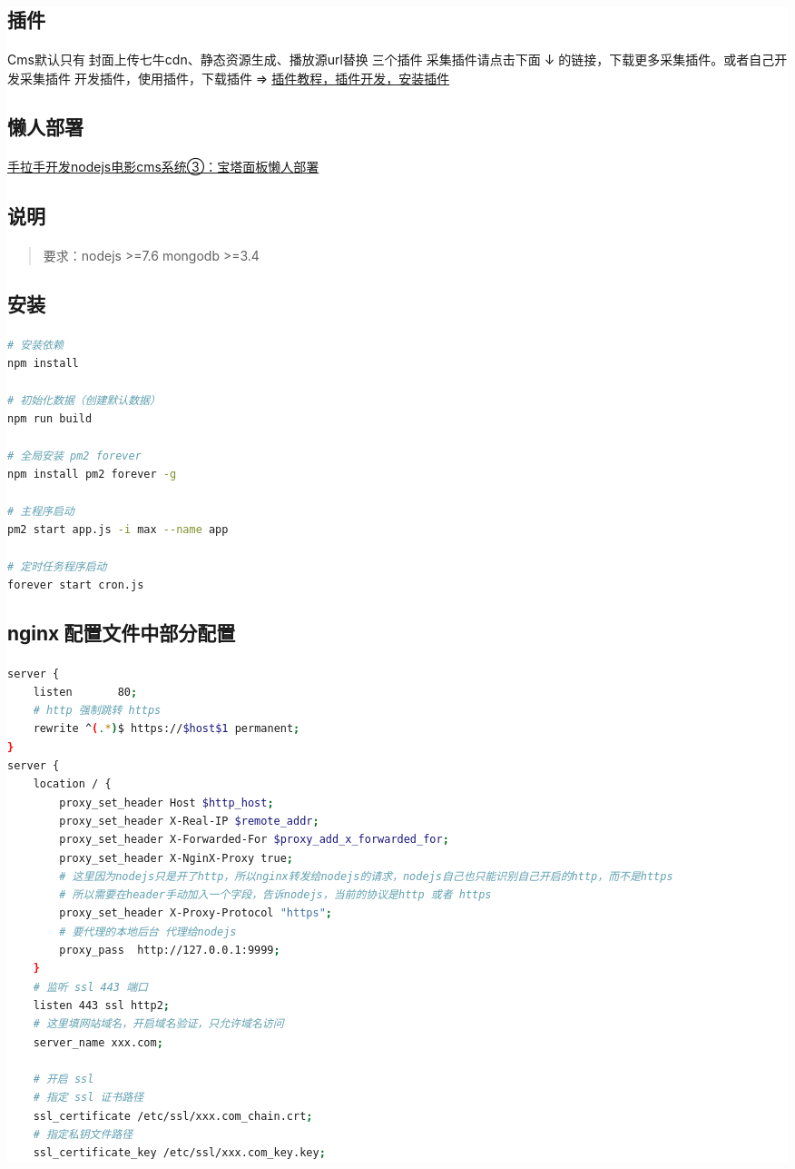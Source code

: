 
## 插件

Cms默认只有 封面上传七牛cdn、静态资源生成、播放源url替换 三个插件
采集插件请点击下面 ↓ 的链接，下载更多采集插件。或者自己开发采集插件
开发插件，使用插件，下载插件 => [插件教程，插件开发，安装插件](https://github.com/abcd498936590/Dart-Cms-Script)

## 懒人部署

[手拉手开发nodejs电影cms系统③：宝塔面板懒人部署](https://segmentfault.com/a/1190000022219771)

## 说明
> 要求：nodejs >=7.6 mongodb >=3.4

## 安装

``` bash
# 安装依赖
npm install

# 初始化数据（创建默认数据）
npm run build

# 全局安装 pm2 forever
npm install pm2 forever -g

# 主程序启动
pm2 start app.js -i max --name app

# 定时任务程序启动
forever start cron.js
```
## nginx 配置文件中部分配置

``` bash
server {
    listen       80;
    # http 强制跳转 https
    rewrite ^(.*)$ https://$host$1 permanent;
}
server {
    location / {
        proxy_set_header Host $http_host;
        proxy_set_header X-Real-IP $remote_addr;
        proxy_set_header X-Forwarded-For $proxy_add_x_forwarded_for;
        proxy_set_header X-NginX-Proxy true;
        # 这里因为nodejs只是开了http，所以nginx转发给nodejs的请求，nodejs自己也只能识别自己开启的http，而不是https
        # 所以需要在header手动加入一个字段，告诉nodejs，当前的协议是http 或者 https
        proxy_set_header X-Proxy-Protocol "https";
        # 要代理的本地后台 代理给nodejs
        proxy_pass  http://127.0.0.1:9999;
    }
    # 监听 ssl 443 端口
    listen 443 ssl http2;
    # 这里填网站域名，开启域名验证，只允许域名访问
    server_name xxx.com;

    # 开启 ssl
    # 指定 ssl 证书路径
    ssl_certificate /etc/ssl/xxx.com_chain.crt;
    # 指定私钥文件路径
    ssl_certificate_key /etc/ssl/xxx.com_key.key;
```